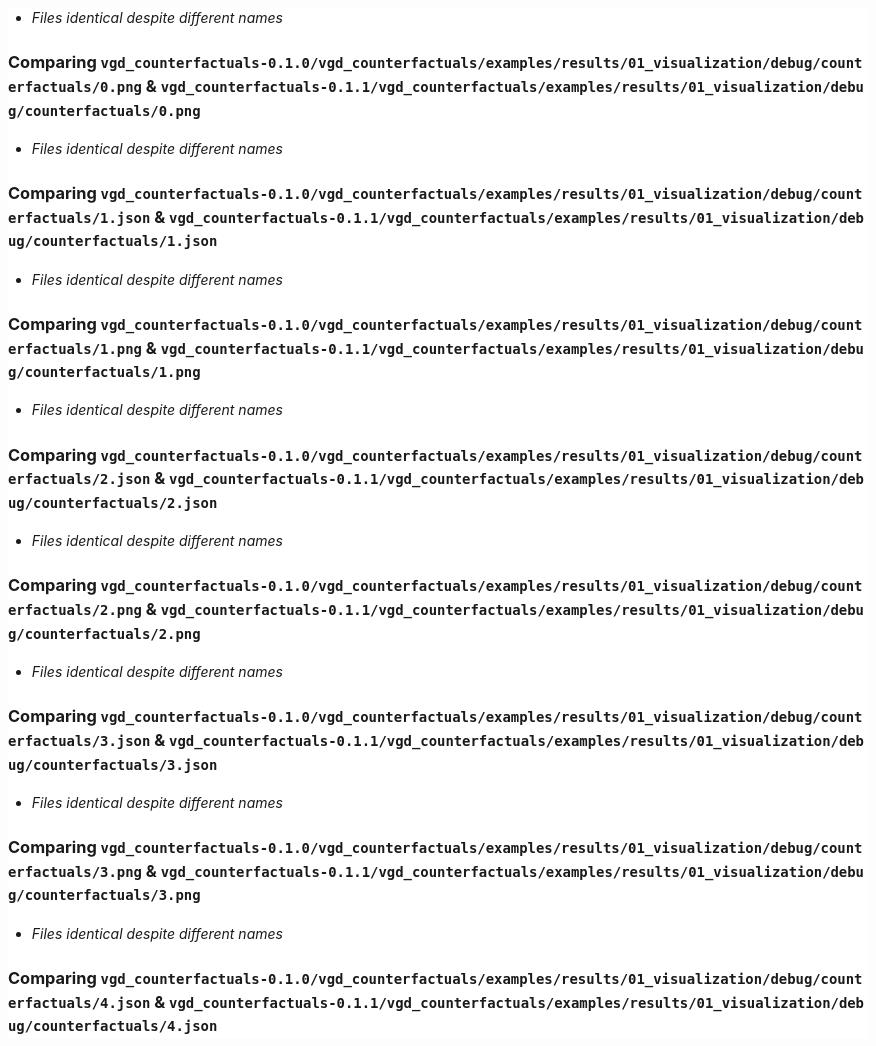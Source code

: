  * *Files identical despite different names*

### Comparing `vgd_counterfactuals-0.1.0/vgd_counterfactuals/examples/results/01_visualization/debug/counterfactuals/0.png` & `vgd_counterfactuals-0.1.1/vgd_counterfactuals/examples/results/01_visualization/debug/counterfactuals/0.png`

 * *Files identical despite different names*

### Comparing `vgd_counterfactuals-0.1.0/vgd_counterfactuals/examples/results/01_visualization/debug/counterfactuals/1.json` & `vgd_counterfactuals-0.1.1/vgd_counterfactuals/examples/results/01_visualization/debug/counterfactuals/1.json`

 * *Files identical despite different names*

### Comparing `vgd_counterfactuals-0.1.0/vgd_counterfactuals/examples/results/01_visualization/debug/counterfactuals/1.png` & `vgd_counterfactuals-0.1.1/vgd_counterfactuals/examples/results/01_visualization/debug/counterfactuals/1.png`

 * *Files identical despite different names*

### Comparing `vgd_counterfactuals-0.1.0/vgd_counterfactuals/examples/results/01_visualization/debug/counterfactuals/2.json` & `vgd_counterfactuals-0.1.1/vgd_counterfactuals/examples/results/01_visualization/debug/counterfactuals/2.json`

 * *Files identical despite different names*

### Comparing `vgd_counterfactuals-0.1.0/vgd_counterfactuals/examples/results/01_visualization/debug/counterfactuals/2.png` & `vgd_counterfactuals-0.1.1/vgd_counterfactuals/examples/results/01_visualization/debug/counterfactuals/2.png`

 * *Files identical despite different names*

### Comparing `vgd_counterfactuals-0.1.0/vgd_counterfactuals/examples/results/01_visualization/debug/counterfactuals/3.json` & `vgd_counterfactuals-0.1.1/vgd_counterfactuals/examples/results/01_visualization/debug/counterfactuals/3.json`

 * *Files identical despite different names*

### Comparing `vgd_counterfactuals-0.1.0/vgd_counterfactuals/examples/results/01_visualization/debug/counterfactuals/3.png` & `vgd_counterfactuals-0.1.1/vgd_counterfactuals/examples/results/01_visualization/debug/counterfactuals/3.png`

 * *Files identical despite different names*

### Comparing `vgd_counterfactuals-0.1.0/vgd_counterfactuals/examples/results/01_visualization/debug/counterfactuals/4.json` & `vgd_counterfactuals-0.1.1/vgd_counterfactuals/examples/results/01_visualization/debug/counterfactuals/4.json`
